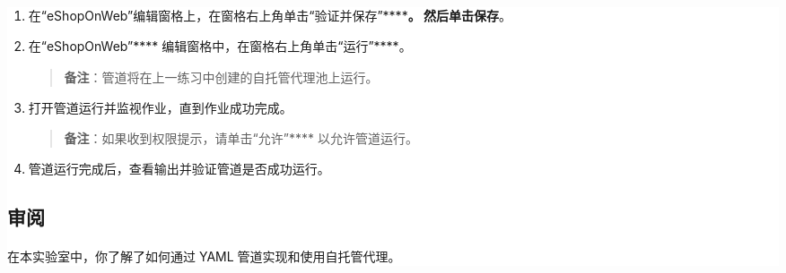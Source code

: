 1. 在“eShopOnWeb”编辑窗格上，在窗格右上角单击“验证并保存”********。 然后单击**保存**。
1. 在“eShopOnWeb”**** 编辑窗格中，在窗格右上角单击“运行”****。

    > **备注**：管道将在上一练习中创建的自托管代理池上运行。
1. 打开管道运行并监视作业，直到作业成功完成。

    > **备注**：如果收到权限提示，请单击“允许”**** 以允许管道运行。

1. 管道运行完成后，查看输出并验证管道是否成功运行。

## 审阅

在本实验室中，你了解了如何通过 YAML 管道实现和使用自托管代理。
